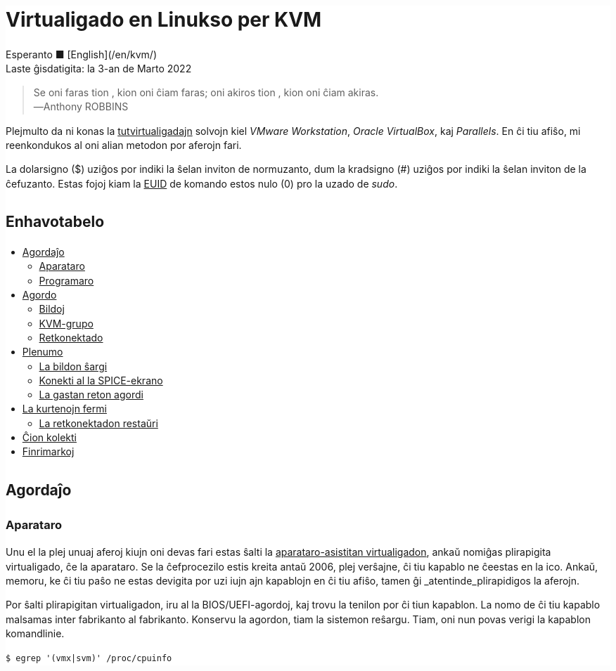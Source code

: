 Virtualigado en Linukso per KVM
===============================

<div class="center">Esperanto ■ [English](/en/kvm/)</div>
<div class="center">Laste ĝisdatigita: la 3-an de Marto 2022</div>

>Se oni faras tion , kion oni ĉiam faras; oni akiros tion , kion oni ĉiam akiras.<br>
>―Anthony ROBBINS

Plejmulto da ni konas la [tutvirtualigadajn](https://en.wikipedia.org/wiki/Full_virtualization)
solvojn kiel *VMware Workstation*, *Oracle VirtualBox*, kaj *Parallels*. En ĉi tiu afiŝo, mi
reenkondukos al oni alian metodon por aferojn fari.

La dolarsigno ($) uziĝos por indiki la ŝelan inviton de normuzanto, dum la kradsigno (#) uziĝos por
indiki la ŝelan inviton de la ĉefuzanto. Estas fojoj kiam la
[EUID](https://en.wikipedia.org/wiki/User_identifier#Effective_user_ID) de komando estos nulo (0)
pro la uzado de *sudo*.


<a name="et">Enhavotabelo</a>
-----------------------------

- [Agordaĵo](#agordajxo)
  + [Aparataro](#aparataro)
  + [Programaro](#programaro)
- [Agordo](#agordo)
  + [Bildoj](#bildoj)
  + [KVM-grupo](#grupo)
  + [Retkonektado](#retkonektado)
- [Plenumo](#plenumo)
  + [La bildon ŝargi](#sxargu)
  + [Konekti al la SPICE-ekrano](#ekrano)
  + [La gastan reton agordi](#gastareto)
- [La kurtenojn fermi](#kurtenoj)
  + [La retkonektadon restaŭri](#restauxri)
- [Ĉion kolekti](#cxio)
- [Finrimarkoj](#finrimarkoj)


<a name="agordajxo">Agordaĵo</a>
--------------------------------


### <a name="aparataro">Aparataro</a>

Unu el la plej unuaj aferoj kiujn oni devas fari estas ŝalti la [aparataro-asistitan
virtualigadon](https://en.wikipedia.org/wiki/Hardware-assisted_virtualization), ankaŭ nomiĝas
plirapigita virtualigado, ĉe la aparataro. Se la ĉefprocezilo estis kreita antaŭ 2006, plej
verŝajne, ĉi tiu kapablo ne ĉeestas en la ico. Ankaŭ, memoru, ke ĉi tiu paŝo ne estas devigita por
uzi iujn ajn kapablojn en ĉi tiu afiŝo, tamen ĝi _atentinde_plirapidigos la aferojn.

Por ŝalti plirapigitan virtualigadon, iru al la BIOS/UEFI-agordoj, kaj trovu la tenilon por ĉi tiun
kapablon. La nomo de ĉi tiu kapablo malsamas inter fabrikanto al fabrikanto. Konservu la agordon,
tiam la sistemon reŝargu. Tiam, oni nun povas verigi la kapablon komandlinie.

    $ egrep '(vmx|svm)' /proc/cpuinfo
